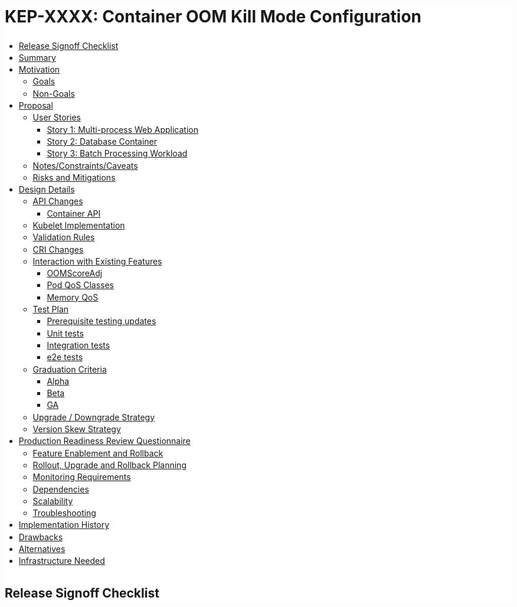 # KEP-XXXX: Container OOM Kill Mode Configuration



- [Release Signoff Checklist](#release-signoff-checklist)
- [Summary](#summary)
- [Motivation](#motivation)
  - [Goals](#goals)
  - [Non-Goals](#non-goals)
- [Proposal](#proposal)
  - [User Stories](#user-stories)
    - [Story 1: Multi-process Web Application](#story-1-multi-process-web-application)
    - [Story 2: Database Container](#story-2-database-container)
    - [Story 3: Batch Processing Workload](#story-3-batch-processing-workload)
  - [Notes/Constraints/Caveats](#notesconstraintscaveats)
  - [Risks and Mitigations](#risks-and-mitigations)
- [Design Details](#design-details)
  - [API Changes](#api-changes)
    - [Container API](#container-api)
  - [Kubelet Implementation](#kubelet-implementation)
  - [Validation Rules](#validation-rules)
  - [CRI Changes](#cri-changes)
  - [Interaction with Existing Features](#interaction-with-existing-features)
    - [OOMScoreAdj](#oomscoreadj)
    - [Pod QoS Classes](#pod-qos-classes)
    - [Memory QoS](#memory-qos)
  - [Test Plan](#test-plan)
    - [Prerequisite testing updates](#prerequisite-testing-updates)
    - [Unit tests](#unit-tests)
    - [Integration tests](#integration-tests)
    - [e2e tests](#e2e-tests)
  - [Graduation Criteria](#graduation-criteria)
    - [Alpha](#alpha)
    - [Beta](#beta)
    - [GA](#ga)
  - [Upgrade / Downgrade Strategy](#upgrade--downgrade-strategy)
  - [Version Skew Strategy](#version-skew-strategy)
- [Production Readiness Review Questionnaire](#production-readiness-review-questionnaire)
  - [Feature Enablement and Rollback](#feature-enablement-and-rollback)
  - [Rollout, Upgrade and Rollback Planning](#rollout-upgrade-and-rollback-planning)
  - [Monitoring Requirements](#monitoring-requirements)
  - [Dependencies](#dependencies)
  - [Scalability](#scalability)
  - [Troubleshooting](#troubleshooting)
- [Implementation History](#implementation-history)
- [Drawbacks](#drawbacks)
- [Alternatives](#alternatives)
- [Infrastructure Needed](#infrastructure-needed)


## Release Signoff Checklist
